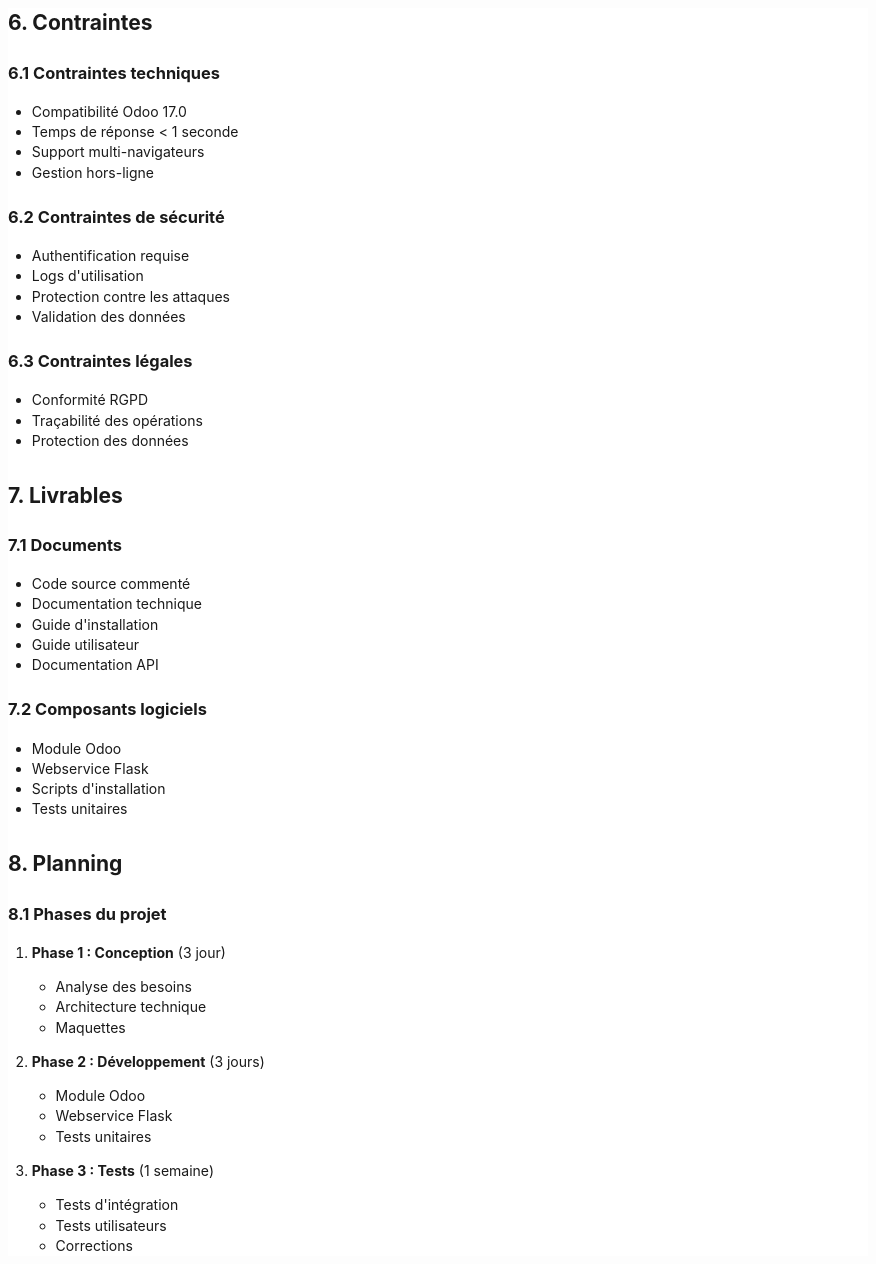 ## 6. Contraintes

### 6.1 Contraintes techniques
- Compatibilité Odoo 17.0
- Temps de réponse < 1 seconde
- Support multi-navigateurs
- Gestion hors-ligne

### 6.2 Contraintes de sécurité
- Authentification requise
- Logs d'utilisation
- Protection contre les attaques
- Validation des données

### 6.3 Contraintes légales
- Conformité RGPD
- Traçabilité des opérations
- Protection des données

## 7. Livrables

### 7.1 Documents
- Code source commenté
- Documentation technique
- Guide d'installation
- Guide utilisateur
- Documentation API

### 7.2 Composants logiciels
- Module Odoo
- Webservice Flask
- Scripts d'installation
- Tests unitaires

## 8. Planning

### 8.1 Phases du projet
1. **Phase 1 : Conception** (3 jour)
   - Analyse des besoins
   - Architecture technique
   - Maquettes

2. **Phase 2 : Développement** (3 jours)
   - Module Odoo
   - Webservice Flask
   - Tests unitaires

3. **Phase 3 : Tests** (1 semaine)
   - Tests d'intégration
   - Tests utilisateurs
   - Corrections
